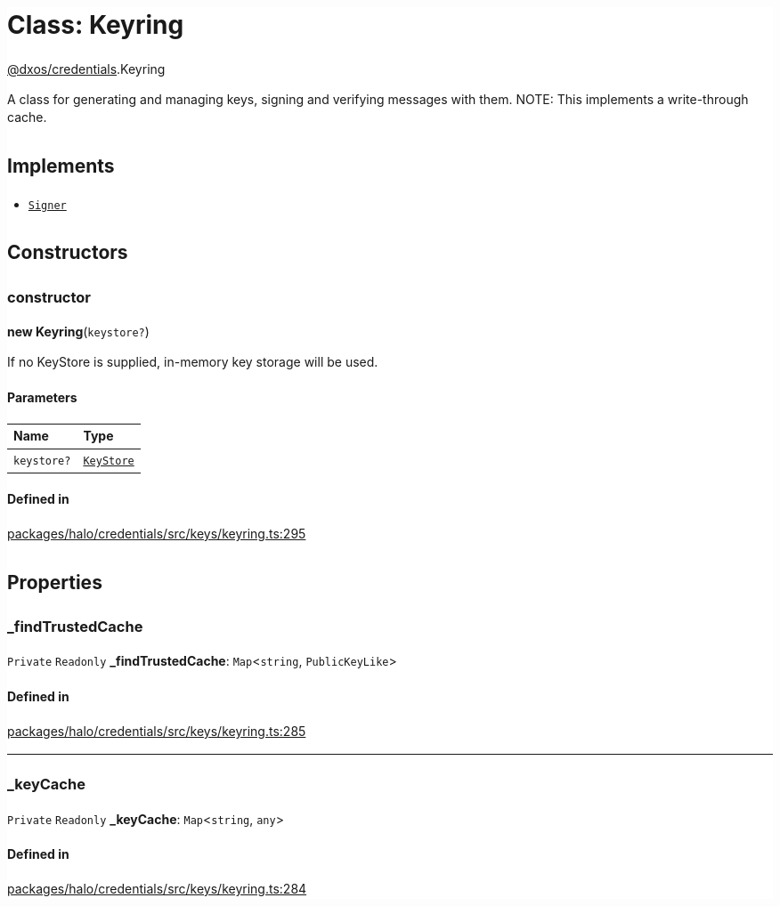 # Class: Keyring

[@dxos/credentials](../modules/dxos_credentials.md).Keyring

A class for generating and managing keys, signing and verifying messages with them.
NOTE: This implements a write-through cache.

## Implements

- [`Signer`](../interfaces/dxos_credentials.Signer.md)

## Constructors

### constructor

**new Keyring**(`keystore?`)

If no KeyStore is supplied, in-memory key storage will be used.

#### Parameters

| Name | Type |
| :------ | :------ |
| `keystore?` | [`KeyStore`](dxos_credentials.KeyStore.md) |

#### Defined in

[packages/halo/credentials/src/keys/keyring.ts:295](https://github.com/dxos/dxos/blob/main/packages/halo/credentials/src/keys/keyring.ts#L295)

## Properties

### \_findTrustedCache

 `Private` `Readonly` **\_findTrustedCache**: `Map`<`string`, `PublicKeyLike`\>

#### Defined in

[packages/halo/credentials/src/keys/keyring.ts:285](https://github.com/dxos/dxos/blob/main/packages/halo/credentials/src/keys/keyring.ts#L285)

___

### \_keyCache

 `Private` `Readonly` **\_keyCache**: `Map`<`string`, `any`\>

#### Defined in

[packages/halo/credentials/src/keys/keyring.ts:284](https://github.com/dxos/dxos/blob/main/packages/halo/credentials/src/keys/keyring.ts#L284)
